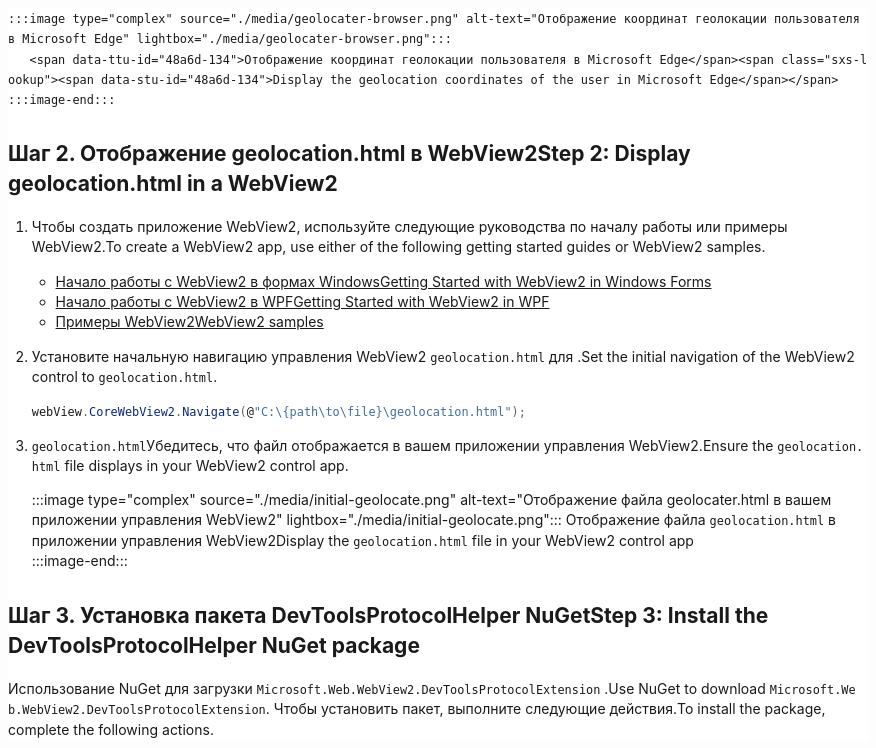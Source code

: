     :::image type="complex" source="./media/geolocater-browser.png" alt-text="Отображение координат геолокации пользователя в Microsoft Edge" lightbox="./media/geolocater-browser.png":::
       <span data-ttu-id="48a6d-134">Отображение координат геолокации пользователя в Microsoft Edge</span><span class="sxs-lookup"><span data-stu-id="48a6d-134">Display the geolocation coordinates of the user in Microsoft Edge</span></span>  
    :::image-end:::  
    
## <a name="step-2-display-geolocationhtml-in-a-webview2"></a><span data-ttu-id="48a6d-135">Шаг 2. Отображение geolocation.html в WebView2</span><span class="sxs-lookup"><span data-stu-id="48a6d-135">Step 2: Display geolocation.html in a WebView2</span></span>  

1.  <span data-ttu-id="48a6d-136">Чтобы создать приложение WebView2, используйте следующие руководства по началу работы или примеры WebView2.</span><span class="sxs-lookup"><span data-stu-id="48a6d-136">To create a WebView2 app, use either of the following getting started guides or WebView2 samples.</span></span>  
    *   [<span data-ttu-id="48a6d-137">Начало работы с WebView2 в формах Windows</span><span class="sxs-lookup"><span data-stu-id="48a6d-137">Getting Started with WebView2 in Windows Forms</span></span>][Webview2GettingstartedWinforms]  
    *   [<span data-ttu-id="48a6d-138">Начало работы с WebView2 в WPF</span><span class="sxs-lookup"><span data-stu-id="48a6d-138">Getting Started with WebView2 in WPF</span></span>][Webview2GettingstartedWpf]  
    *   [<span data-ttu-id="48a6d-139">Примеры WebView2</span><span class="sxs-lookup"><span data-stu-id="48a6d-139">WebView2 samples</span></span>][GithubMicrosoftedgeWebview2samples]  
        
1.  <span data-ttu-id="48a6d-140">Установите начальную навигацию управления WebView2 `geolocation.html` для .</span><span class="sxs-lookup"><span data-stu-id="48a6d-140">Set the initial navigation of the WebView2 control to `geolocation.html`.</span></span>  
    
    ```csharp
    webView.CoreWebView2.Navigate(@"C:\{path\to\file}\geolocation.html");
    ```  
    
1.  <span data-ttu-id="48a6d-141">`geolocation.html`Убедитесь, что файл отображается в вашем приложении управления WebView2.</span><span class="sxs-lookup"><span data-stu-id="48a6d-141">Ensure the `geolocation.html` file displays in your WebView2 control app.</span></span>  
    
    :::image type="complex" source="./media/initial-geolocate.png" alt-text="Отображение файла geolocater.html в вашем приложении управления WebView2" lightbox="./media/initial-geolocate.png":::
       <span data-ttu-id="48a6d-143">Отображение файла `geolocation.html` в приложении управления WebView2</span><span class="sxs-lookup"><span data-stu-id="48a6d-143">Display the `geolocation.html` file in your WebView2 control app</span></span>  
    :::image-end:::  
    
## <a name="step-3-install-the-devtoolsprotocolhelper-nuget-package"></a><span data-ttu-id="48a6d-144">Шаг 3. Установка пакета DevToolsProtocolHelper NuGet</span><span class="sxs-lookup"><span data-stu-id="48a6d-144">Step 3: Install the DevToolsProtocolHelper NuGet package</span></span>  

<span data-ttu-id="48a6d-145">Использование NuGet для загрузки `Microsoft.Web.WebView2.DevToolsProtocolExtension` .</span><span class="sxs-lookup"><span data-stu-id="48a6d-145">Use NuGet to download `Microsoft.Web.WebView2.DevToolsProtocolExtension`.</span></span>  <span data-ttu-id="48a6d-146">Чтобы установить пакет, выполните следующие действия.</span><span class="sxs-lookup"><span data-stu-id="48a6d-146">To install the package, complete the following actions.</span></span>  


[Webview2GettingstartedWinforms]: /microsoft-edge/webview2/gettingstarted/winforms "Начало работы с WebView2 в Windows Forms | Документы Майкрософт"  
[Webview2GettingstartedWpf]: /microsoft-edge/webview2/gettingstarted/wpf "Начало работы с WebView2 в WPF | Документы Майкрософт"  
[DotnetApiMicrosoftWebWebview2CoreCorewebview2GetdevtoolsprotocoleventreceiverViewWebview2Dotnet1077444]: /dotnet/api/microsoft.web.webview2.core.corewebview2.getdevtoolsprotocoleventreceiver?view=webview2-dotnet-1.0.774.44&preserve-view=true "Метод CoreWebView2.GetDevToolsProtocolEventReceiver(String) метод | Документы Майкрософт"  
[DotnetApiMicrosoftWebWebview2CoreCorewebview2CalldevtoolsprotocolmethodasyncViewWebview2Dotnet1077444MicrosoftWebWebView2CoreCorewebview2CalldevtoolsprotocolmethodsyncSystemStringSystemString]: /dotnet/api/microsoft.web.webview2.core.corewebview2.calldevtoolsprotocolmethodasync?view=webview2-dotnet-1.0.774.44&preserve-view=true#Microsoft_Web_WebView2_Core_CoreWebView2_CallDevToolsProtocolMethodAsync_System_String_System_String_ "Метод CoreWebView2.CallDevToolsProtocolMethodAsync (String, String) метод | Документы Майкрософт"  
[Webview2ReferenceWin32Icorewebview2ViewWebview21077444Calldevtoolsprotocolmethod]: /microsoft-edge/webview2/reference/win32/icorewebview2?view=webview2-1.0.774.44&preserve-view=true#calldevtoolsprotocolmethod "CallDevToolsProtocolMethod — интерфейс ICoreWebView2 | Документы Майкрософт"  
[Webview2ReferenceWin32Icorewebview2devtoolsprotocoleventreceiverViewWebview21077444]: /microsoft-edge/webview2/reference/win32/icorewebview2devtoolsprotocoleventreceiver?view=webview2-1.0.774.44&preserve-view=true "интерфейс ICoreWebView2DevToolsProtocolEventReceiver | Документы Майкрософт"  
[BingMaps]: https://www.bing.com/maps "Карты Bing"  
[GitHubChromedevtoolsDevtoolsProtocol]: https://chromedevtools.github.io/devtools-protocol "Протокол Chrome DevTools | GitHub"  
[GithubChromedevtoolsDevtoolsProtocolTotEmulationMethodSetgeolocationoverride]: https://chromedevtools.github.io/devtools-protocol/tot/Emulation/#method-setGeolocationOverride "Emulation.setGeolocationOverride — протокол Chrome DevTools Protocol | GitHub"  
[GithubMicrosoftedgeWebview2feedback]: https://github.com/MicrosoftEdge/WebView2Feedback "Веб-отзывы | GitHub"  
[GithubMicrosoftedgeWebview2samples]: https://github.com/MicrosoftEdge/WebView2Samples "Примеры WebView2 | GitHub"  
[ChromiumBugsChromiumIssuesEntryComponentsPlatformDevtoolsPlatform]: https://bugs.chromium.org/p/chromium/issues/entry?components=Platform%3EDevTools%3EPlatform "Отчет об ошибках | Chromium Bugs"  
[NugettestIntPackagesMicrosoftWebWebView2DevToolsprotocolextension]: https://int.nugettest.org/packages/Microsoft.Web.WebView2.DevToolsProtocolExtension "Microsoft.Web.WebView2.DevToolsProtocolExtension | Галерея Qa NuGet"  